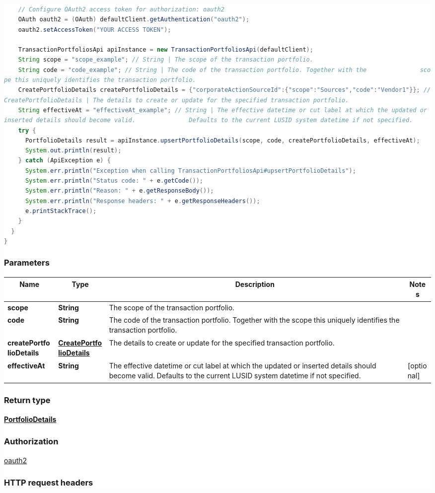 ```java
    // Configure OAuth2 access token for authorization: oauth2
    OAuth oauth2 = (OAuth) defaultClient.getAuthentication("oauth2");
    oauth2.setAccessToken("YOUR ACCESS TOKEN");

    TransactionPortfoliosApi apiInstance = new TransactionPortfoliosApi(defaultClient);
    String scope = "scope_example"; // String | The scope of the transaction portfolio.
    String code = "code_example"; // String | The code of the transaction portfolio. Together with the               scope this uniquely identifies the transaction portfolio.
    CreatePortfolioDetails createPortfolioDetails = {"corporateActionSourceId":{"scope":"Sources","code":"Vendor1"}}; // CreatePortfolioDetails | The details to create or update for the specified transaction portfolio.
    String effectiveAt = "effectiveAt_example"; // String | The effective datetime or cut label at which the updated or inserted details should become valid.               Defaults to the current LUSID system datetime if not specified.
    try {
      PortfolioDetails result = apiInstance.upsertPortfolioDetails(scope, code, createPortfolioDetails, effectiveAt);
      System.out.println(result);
    } catch (ApiException e) {
      System.err.println("Exception when calling TransactionPortfoliosApi#upsertPortfolioDetails");
      System.err.println("Status code: " + e.getCode());
      System.err.println("Reason: " + e.getResponseBody());
      System.err.println("Response headers: " + e.getResponseHeaders());
      e.printStackTrace();
    }
  }
}
```

### Parameters

Name | Type | Description  | Notes
------------- | ------------- | ------------- | -------------
 **scope** | **String**| The scope of the transaction portfolio. |
 **code** | **String**| The code of the transaction portfolio. Together with the               scope this uniquely identifies the transaction portfolio. |
 **createPortfolioDetails** | [**CreatePortfolioDetails**](CreatePortfolioDetails.md)| The details to create or update for the specified transaction portfolio. |
 **effectiveAt** | **String**| The effective datetime or cut label at which the updated or inserted details should become valid.               Defaults to the current LUSID system datetime if not specified. | [optional]

### Return type

[**PortfolioDetails**](PortfolioDetails.md)

### Authorization

[oauth2](../README.md#oauth2)

### HTTP request headers
